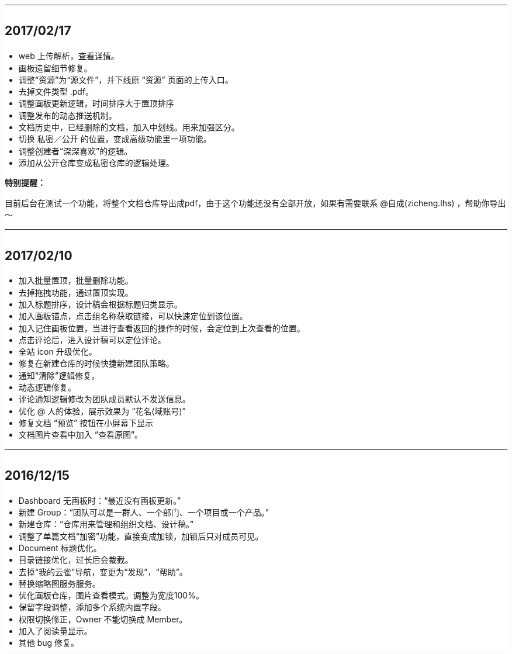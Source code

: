 
---


## 2017/02/17

* web 上传解析，[查看详情](https://lark.alipay.com/lark/help/design-file-upload)。
* 画板遗留细节修复。
* 调整“资源”为“源文件”，并下线原 “资源” 页面的上传入口。
* 去掉文件类型 .pdf。
* 调整画板更新逻辑，时间排序大于置顶排序
* 调整发布的动态推送机制。
* 文档历史中，已经删除的文档，加入中划线。用来加强区分。
* 切换 私密／公开 的位置，变成高级功能里一项功能。
* 调整创建者“深深喜欢”的逻辑。
* 添加从公开仓库变成私密仓库的逻辑处理。


**特别提醒：**

目前后台在测试一个功能，将整个文档仓库导出成pdf，由于这个功能还没有全部开放，如果有需要联系 @自成(zicheng.lhs) ，帮助你导出～ 

---


## 2017/02/10

* 加入批量置顶，批量删除功能。
* 去掉拖拽功能，通过置顶实现。
* 加入标题排序，设计稿会根据标题归类显示。
* 加入画板锚点，点击组名称获取链接，可以快速定位到该位置。
* 加入记住画板位置，当进行查看返回的操作的时候，会定位到上次查看的位置。
* 点击评论后，进入设计稿可以定位评论。
* 全站 icon 升级优化。
* 修复在新建仓库的时候快捷新建团队策略。
* 通知“清除”逻辑修复。
* 动态逻辑修复。
* 评论通知逻辑修改为团队成员默认不发送信息。
* 优化 @ 人的体验，展示效果为 “花名(域账号)”
* 修复文档 “预览” 按钮在小屏幕下显示
* 文档图片查看中加入 “查看原图”。


---


## 2016/12/15

* Dashboard 无画板时：“最近没有画板更新。”
* 新建 Group：“团队可以是一群人、一个部门、一个项目或一个产品。”
* 新建仓库：“仓库用来管理和组织文档、设计稿。”
* 调整了单篇文档“加密”功能，直接变成加锁，加锁后只对成员可见。
* Document 标题优化。
* 目录链接优化，过长后会裁截。
* 去掉“我的云雀”导航，变更为“发现”，“帮助”。
* 替换缩略图服务服务。
* 优化画板仓库，图片查看模式。调整为宽度100%。
* 保留字段调整，添加多个系统内置字段。
* 权限切换修正，Owner 不能切换成 Member。
* 加入了阅读量显示。
* 其他 bug 修复。
